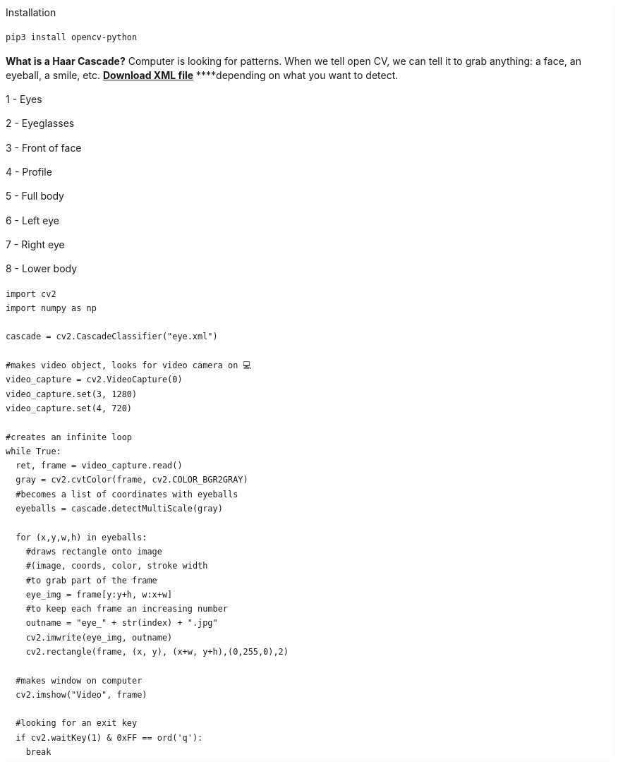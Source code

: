 Installation

    pip3 install opencv-python

**What is a Haar Cascade?**
Computer is looking for patterns. When we tell open CV, we can tell it to grab anything: a face, an eyeball, a smile, etc. [**Download XML file**](https://github.com/opencv/opencv/tree/master/data/haarcascades) ****depending on what you want to detect.

1 - Eyes

2 - Eyeglasses

3 - Front of face

4 - Profile

5 - Full body

6 - Left eye

7 - Right eye

8 - Lower body


    import cv2
    import numpy as np
    
    cascade = cv2.CascadeClassifier("eye.xml")
    
    #makes video object, looks for video camera on 💻
    video_capture = cv2.VideoCapture(0)
    video_capture.set(3, 1280)
    video_capture.set(4, 720)
    
    #creates an infinite loop 
    while True:
      ret, frame = video_capture.read()
      gray = cv2.cvtColor(frame, cv2.COLOR_BGR2GRAY)
      #becomes a list of coordinates with eyeballs
      eyeballs = cascade.detectMultiScale(gray)
      
      for (x,y,w,h) in eyeballs:
        #draws rectangle onto image
        #(image, coords, color, stroke width
        #to grab part of the frame 
        eye_img = frame[y:y+h, w:x+w]
        #to keep each frame an increasing number
        outname = "eye_" + str(index) + ".jpg" 
        cv2.imwrite(eye_img, outname)
        cv2.rectangle(frame, (x, y), (x+w, y+h),(0,255,0),2)
      
      #makes window on computer
      cv2.imshow("Video", frame)
      
      #looking for an exit key
      if cv2.waitKey(1) & 0xFF == ord('q'):
        break
      